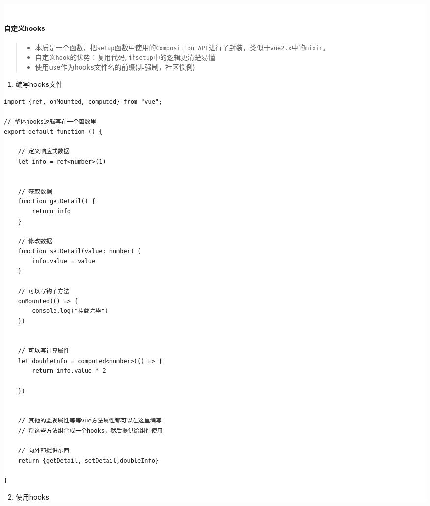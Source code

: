 ```


```

#### 自定义hooks



> * 本质是一个函数，把`setup`函数中使用的`Composition API`进行了封装，类似于`vue2.x`中的`mixin`。
> * 自定义`hook`的优势：复用代码, 让`setup`中的逻辑更清楚易懂
> * 使用use作为hooks文件名的前缀(非强制，社区惯例)


1. 编写hooks文件



```
import {ref, onMounted, computed} from "vue";

// 整体hooks逻辑写在一个函数里
export default function () {

    // 定义响应式数据
    let info = ref<number>(1)


    // 获取数据
    function getDetail() {
        return info
    }

    // 修改数据
    function setDetail(value: number) {
        info.value = value
    }

    // 可以写钩子方法
    onMounted(() => {
        console.log("挂载完毕")
    })


    // 可以写计算属性
    let doubleInfo = computed<number>(() => {
        return info.value * 2

    })


    // 其他的监视属性等等vue方法属性都可以在这里编写
    // 将这些方法组合成一个hooks，然后提供给组件使用

    // 向外部提供东西
    return {getDetail, setDetail,doubleInfo}

}

```
2. 使用hooks
